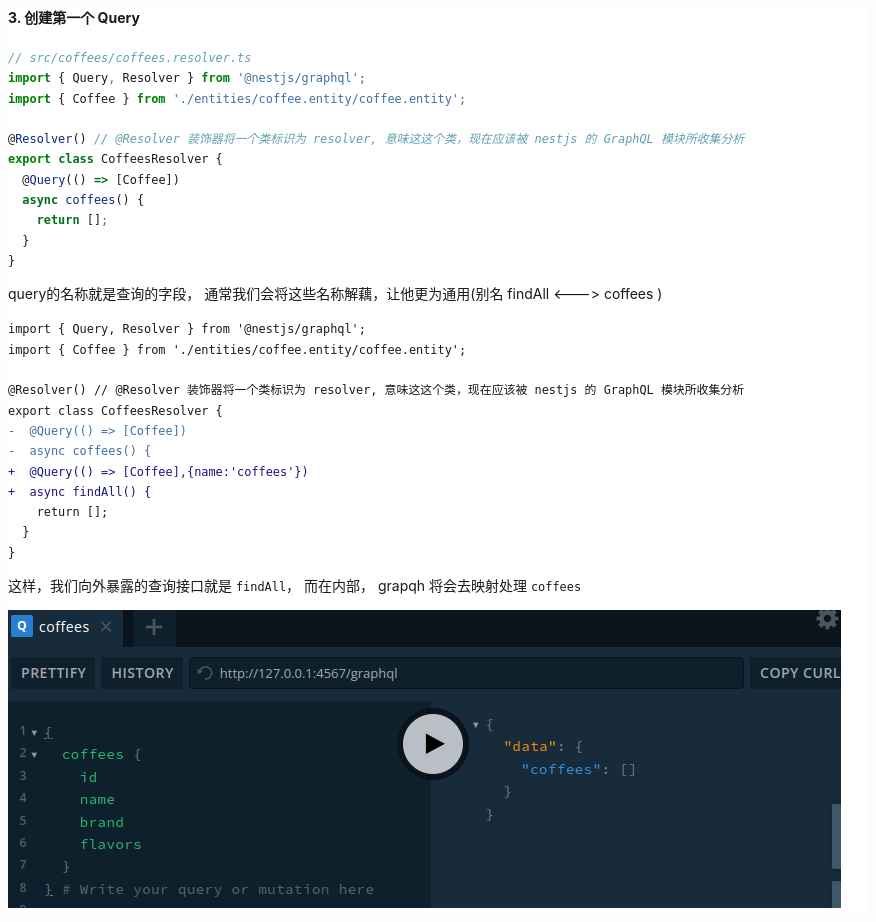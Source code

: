 #### 3. 创建第一个 Query

```ts
// src/coffees/coffees.resolver.ts
import { Query, Resolver } from '@nestjs/graphql';
import { Coffee } from './entities/coffee.entity/coffee.entity';

@Resolver() // @Resolver 装饰器将一个类标识为 resolver, 意味这这个类，现在应该被 nestjs 的 GraphQL 模块所收集分析
export class CoffeesResolver {
  @Query(() => [Coffee])
  async coffees() {
    return [];
  }
}

```

query的名称就是查询的字段， 通常我们会将这些名称解藕，让他更为通用(别名 findAll <---> coffees )

```diff
import { Query, Resolver } from '@nestjs/graphql';
import { Coffee } from './entities/coffee.entity/coffee.entity';

@Resolver() // @Resolver 装饰器将一个类标识为 resolver, 意味这这个类，现在应该被 nestjs 的 GraphQL 模块所收集分析
export class CoffeesResolver {
-  @Query(() => [Coffee])
-  async coffees() {
+  @Query(() => [Coffee],{name:'coffees'})
+  async findAll() {
    return [];
  }
}

```

这样，我们向外暴露的查询接口就是 `findAll`，  而在内部， grapqh 将会去映射处理 `coffees`

![image-20230717120055963](./assets/image-20230717120055963.png)
